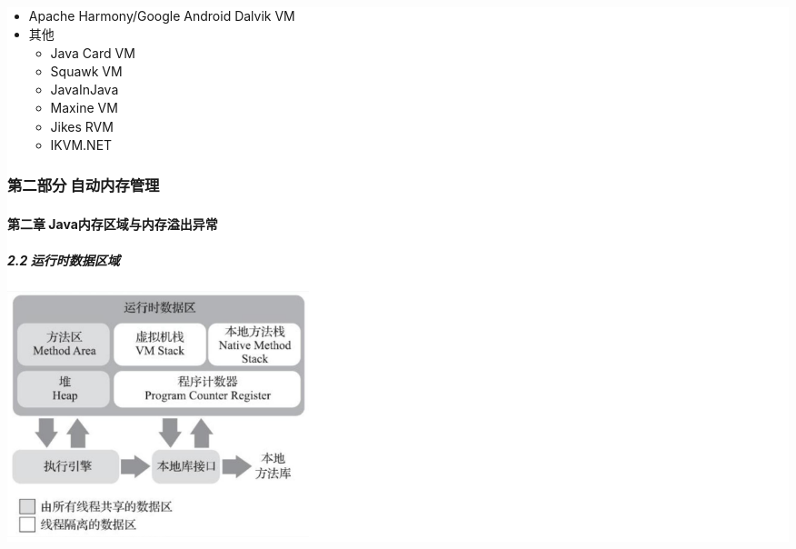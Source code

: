   * Apache Harmony/Google Android Dalvik VM
* 其他
  * Java Card VM
  * Squawk VM
  * JavaInJava
  * Maxine VM
  * Jikes RVM
  * IKVM.NET
### 第二部分 自动内存管理

#### 第二章  Java内存区域与内存溢出异常

##### 2.2 运行时数据区域

<img src="img\java虚拟机\运行时数据区.jpg" style="zoom: 33%;" />
